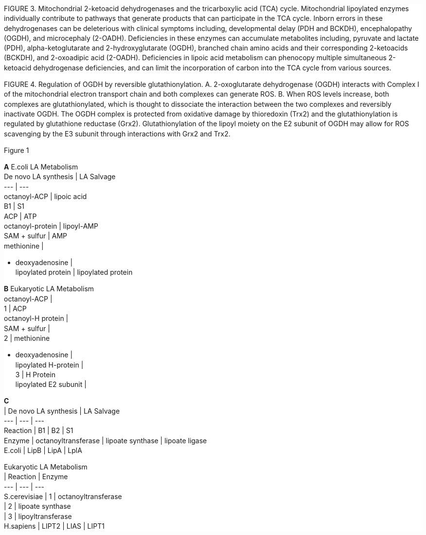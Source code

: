 FIGURE 3. Mitochondrial 2-ketoacid dehydrogenases and the tricarboxylic acid (TCA) cycle. Mitochondrial lipoylated enzymes individually contribute to pathways that generate products that can participate in the TCA cycle. Inborn errors in these dehydrogenases can be deleterious with clinical symptoms including, developmental delay (PDH and BCKDH), encephalopathy (OGDH), and microcephaly (2-OADH). Deficiencies in these enzymes can accumulate metabolites including, pyruvate and lactate (PDH), alpha-ketoglutarate and 2-hydroxyglutarate (OGDH), branched chain amino acids and their corresponding 2-ketoacids (BCKDH), and 2-oxoadipic acid (2-OADH). Deficiencies in lipoic acid metabolism can phenocopy multiple simultaneous 2-ketoacid dehydrogenase deficiencies, and can limit the incorporation of carbon into the TCA cycle from various sources.

FIGURE 4. Regulation of OGDH by reversible glutathionylation. A. 2-oxoglutarate dehydrogenase (OGDH) interacts with Complex I of the mitochondrial electron transport chain and both complexes can generate ROS. B. When ROS levels increase, both complexes are glutathionylated, which is thought to dissociate the interaction between the two complexes and reversibly inactivate OGDH. The OGDH complex is protected from oxidative damage by thioredoxin (Trx2) and the glutathionylation is regulated by glutathione reductase (Grx2). Glutathionylation of the lipoyl moiety on the E2 subunit of OGDH may allow for ROS scavenging by the E3 subunit through interactions with Grx2 and Trx2.

Figure 1

**A** E.coli LA Metabolism  
De novo LA synthesis | LA Salvage  
--- | ---  
octanoyl-ACP | lipoic acid  
B1 | S1  
ACP | ATP  
octanoyl-protein | lipoyl-AMP  
SAM + sulfur | AMP  
methionine |  
+ deoxyadenosine |  
lipoylated protein | lipoylated protein  

**B** Eukaryotic LA Metabolism  
octanoyl-ACP |  
1 | ACP  
octanoyl-H protein |  
SAM + sulfur |  
2 | methionine  
+ deoxyadenosine |  
lipoylated H-protein |  
3 | H Protein  
lipoylated E2 subunit |  

**C**  
| De novo LA synthesis | LA Salvage  
--- | --- | ---  
Reaction | B1 | B2 | S1  
Enzyme | octanoyltransferase | lipoate synthase | lipoate ligase  
E.coli | LipB | LipA | LplA  

Eukaryotic LA Metabolism  
| Reaction | Enzyme  
--- | --- | ---  
S.cerevisiae | 1 | octanoyltransferase  
| 2 | lipoate synthase  
| 3 | lipoyltransferase  
H.sapiens | LIPT2 | LIAS | LIPT1
